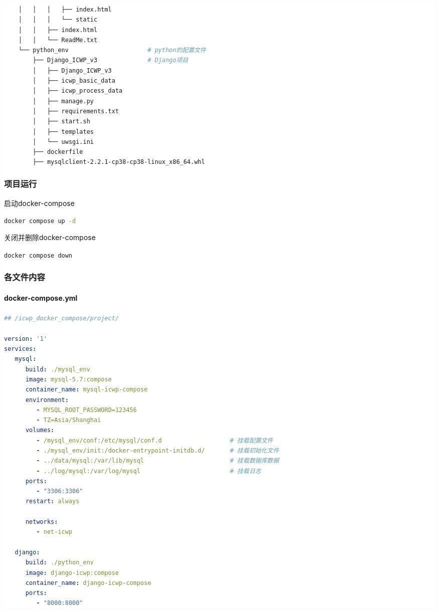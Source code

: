 ```sh
    │   │   │   ├── index.html
    │   │   │   └── static
    │   │   ├── index.html
    │   │   └── ReadMe.txt
    └── python_env						# python的配置文件
        ├── Django_ICWP_v3				# Django项目
        │   ├── Django_ICWP_v3
        │   ├── icwp_basic_data
        │   ├── icwp_process_data
        │   ├── manage.py
        │   ├── requirements.txt
        │   ├── start.sh
        │   ├── templates
        │   └── uwsgi.ini
        ├── dockerfile
        ├── mysqlclient-2.2.1-cp38-cp38-linux_x86_64.whl
```

### 项目运行

启动docker-compose

```sh
docker compose up -d
```

关闭并删除docker-compose

```sh
docker compose down
```

### 各文件内容

#### docker-compose.yml

```yml
## /icwp_docker_compose/project/

version: '1'
services:
   mysql:
      build: ./mysql_env
      image: mysql-5.7:compose
      container_name: mysql-icwp-compose
      environment:
         - MYSQL_ROOT_PASSWORD=123456
         - TZ=Asia/Shanghai
      volumes:
         - /mysql_env/conf:/etc/mysql/conf.d                   # 挂载配置文件
         - ./mysql_env/init:/docker-entrypoint-initdb.d/       # 挂载初始化文件
         - ../data/mysql:/var/lib/mysql                        # 挂载数据库数据
         - ../log/mysql:/var/log/mysql                         # 挂载日志
      ports:
         - "3306:3306"
      restart: always

      networks:
         - net-icwp

   django:
      build: ./python_env
      image: django-icwp:compose
      container_name: django-icwp-compose
      ports:
         - "8000:8000"
```